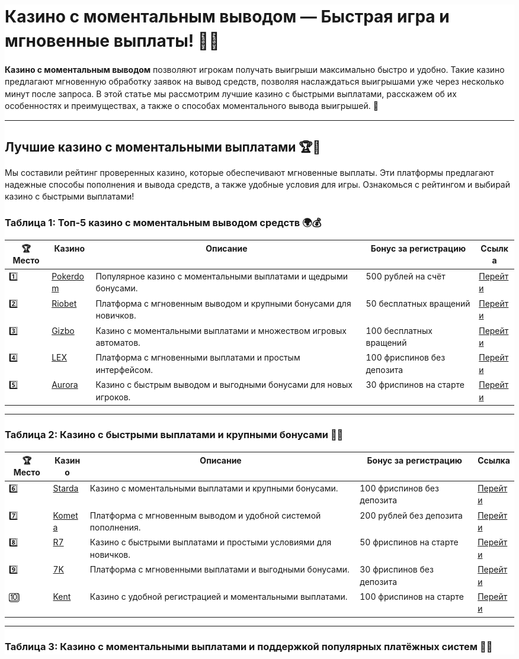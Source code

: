 # **Казино с моментальным выводом** — Быстрая игра и мгновенные выплаты! 💸🎰

**Казино с моментальным выводом** позволяют игрокам получать выигрыши максимально быстро и удобно. Такие казино предлагают мгновенную обработку заявок на вывод средств, позволяя наслаждаться выигрышами уже через несколько минут после запроса. В этой статье мы рассмотрим лучшие казино с быстрыми выплатами, расскажем об их особенностях и преимуществах, а также о способах моментального вывода выигрышей. 🌟

---

## Лучшие казино с моментальными выплатами 🏆💸

Мы составили рейтинг проверенных казино, которые обеспечивают мгновенные выплаты. Эти платформы предлагают надежные способы пополнения и вывода средств, а также удобные условия для игры. Ознакомься с рейтингом и выбирай казино с быстрыми выплатами!

### Таблица 1: Топ-5 казино с моментальным выводом средств 🌍💰

| 🏆 Место | Казино       | Описание                                                       | Бонус за регистрацию         | Ссылка                                      |
|----------|--------------|---------------------------------------------------------------|------------------------------|---------------------------------------------|
| 1️⃣      | [Pokerdom](https://brandplay.link/4k77v2yx) | Популярное казино с моментальными выплатами и щедрыми бонусами. | 500 рублей на счёт            | [Перейти](https://brandplay.link/4k77v2yx)   |
| 2️⃣      | [Riobet](https://brandplay.link/7xBLTPyj) | Платформа с мгновенным выводом и крупными бонусами для новичков. | 50 бесплатных вращений        | [Перейти](https://brandplay.link/7xBLTPyj)   |
| 3️⃣      | [Gizbo](https://brandplay.link/bprXw4YV) | Казино с моментальными выплатами и множеством игровых автоматов. | 100 бесплатных вращений      | [Перейти](https://brandplay.link/bprXw4YV)   |
| 4️⃣      | [LEX](https://brandplay.link/zW4hdDFV) | Платформа с мгновенными выплатами и простым интерфейсом.       | 100 фриспинов без депозита    | [Перейти](https://brandplay.link/zW4hdDFV)   |
| 5️⃣      | [Aurora](https://10trafic-stat2.com/click/668546556bcc6313411604bd/6766/13032/subaccount) | Казино с быстрым выводом и выгодными бонусами для новых игроков. | 30 фриспинов на старте        | [Перейти](https://10trafic-stat2.com/click/668546556bcc6313411604bd/6766/13032/subaccount) |

---

### Таблица 2: Казино с быстрыми выплатами и крупными бонусами 🎁💵

| 🏆 Место | Казино       | Описание                                                       | Бонус за регистрацию         | Ссылка                                      |
|----------|--------------|---------------------------------------------------------------|------------------------------|---------------------------------------------|
| 6️⃣      | [Starda](https://brandplay.link/fB7xwRFL) | Казино с моментальными выплатами и крупными бонусами.            | 100 фриспинов без депозита    | [Перейти](https://brandplay.link/fB7xwRFL)   |
| 7️⃣      | [Kometa](https://brandplay.link/8ZymQJV8) | Платформа с мгновенным выводом и удобной системой пополнения.    | 200 рублей без депозита       | [Перейти](https://brandplay.link/8ZymQJV8)   |
| 8️⃣      | [R7](https://brandplay.link/bMd3Yjsw) | Казино с быстрыми выплатами и простыми условиями для новичков.   | 50 фриспинов на старте        | [Перейти](https://brandplay.link/bMd3Yjsw)   |
| 9️⃣      | [7K](https://brandplay.link/BvQyFShp) | Платформа с мгновенными выплатами и выгодными бонусами.          | 30 фриспинов без депозита     | [Перейти](https://brandplay.link/BvQyFShp)   |
| 🔟      | [Kent](https://brandplay.link/Fv2WP3js) | Казино с удобной регистрацией и моментальными выплатами.         | 100 фриспинов на старте       | [Перейти](https://brandplay.link/Fv2WP3js)   |

---

### Таблица 3: Казино с моментальными выплатами и поддержкой популярных платёжных систем 🏅💸
